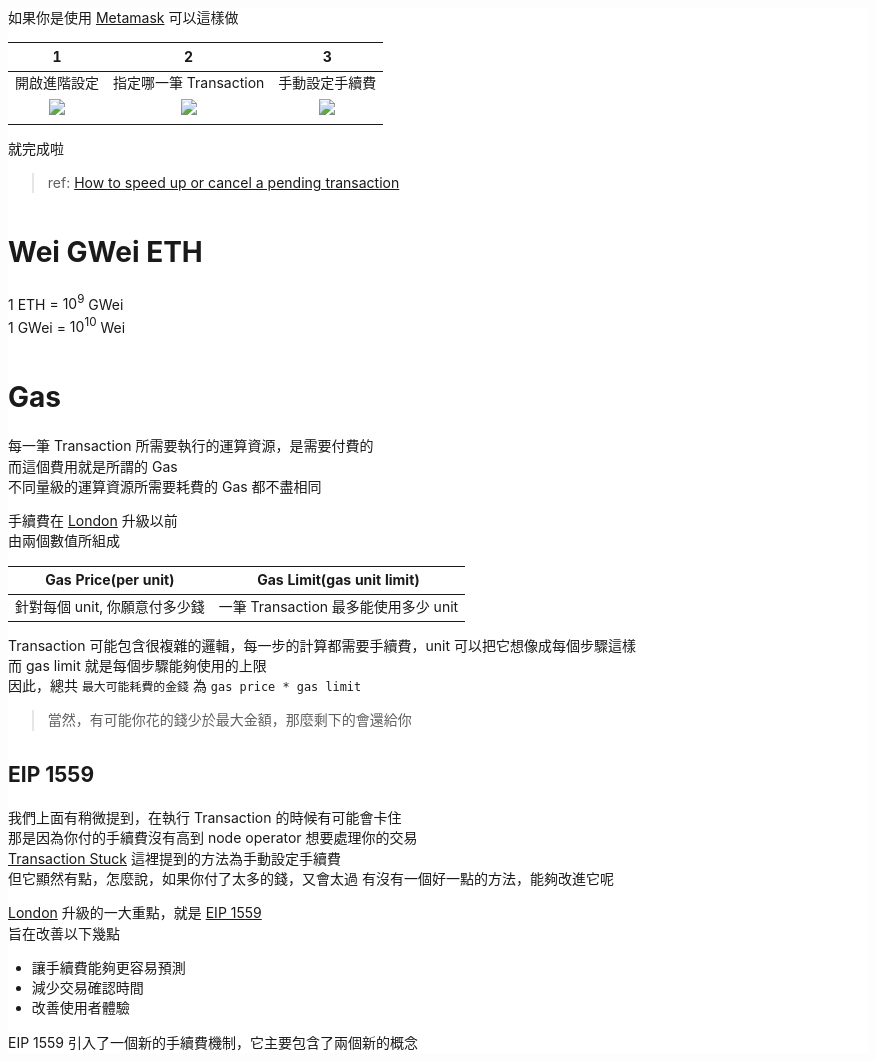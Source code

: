 如果你是使用 [Metamask](https://metamask.io/) 可以這樣做

|1|2|3|
|:--:|:--:|:--:|
|開啟進階設定|指定哪一筆 Transaction|手動設定手續費|
|![](https://support.metamask.io/hc/article_attachments/14929539257883)|![](https://support.metamask.io/hc/article_attachments/14731609986843)|![](https://support.metamask.io/hc/article_attachments/14731706474011)|

就完成啦

> ref: [How to speed up or cancel a pending transaction](https://support.metamask.io/hc/en-us/articles/360015489251-How-to-speed-up-or-cancel-a-pending-transaction)

# Wei GWei ETH
1 ETH = $10^9$ GWei\
1 GWei = $10^{10}$ Wei

<iframe src="https://eth-converter.com/" style="width:100%; height:45em"></iframe>

# Gas
每一筆 Transaction 所需要執行的運算資源，是需要付費的\
而這個費用就是所謂的 Gas\
不同量級的運算資源所需要耗費的 Gas 都不盡相同

手續費在 [London](https://ethereum.org/en/history/#london) 升級以前\
由兩個數值所組成

|Gas Price(per unit)|Gas Limit(gas unit limit)|
|:--:|:--:|
|針對每個 unit, 你願意付多少錢|一筆 Transaction 最多能使用多少 unit|

Transaction 可能包含很複雜的邏輯，每一步的計算都需要手續費，unit 可以把它想像成每個步驟這樣\
而 gas limit 就是每個步驟能夠使用的上限\
因此，總共 `最大可能耗費的金錢` 為 `gas price * gas limit`

> 當然，有可能你花的錢少於最大金額，那麼剩下的會還給你

## EIP 1559
我們上面有稍微提到，在執行 Transaction 的時候有可能會卡住\
那是因為你付的手續費沒有高到 node operator 想要處理你的交易\
[Transaction Stuck](#transaction-stuck) 這裡提到的方法為手動設定手續費\
但它顯然有點，怎麼說，如果你付了太多的錢，又會太過
有沒有一個好一點的方法，能夠改進它呢

[London](https://ethereum.org/en/history/#london) 升級的一大重點，就是 [EIP 1559](https://eips.ethereum.org/EIPS/eip-1559)\
旨在改善以下幾點
+ 讓手續費能夠更容易預測
+ 減少交易確認時間
+ 改善使用者體驗

EIP 1559 引入了一個新的手續費機制，它主要包含了兩個新的概念
